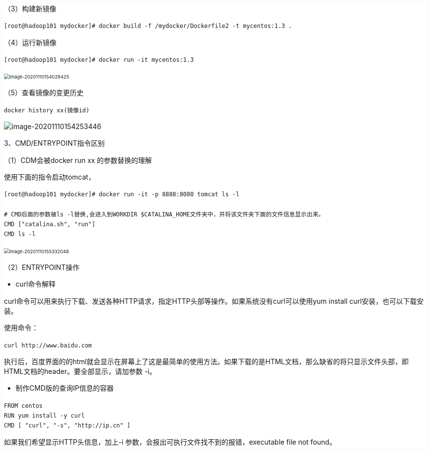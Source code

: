 （3）构建新镜像

```shell
[root@hadoop101 mydocker]# docker build -f /mydocker/Dockerfile2 -t mycentos:1.3 .
```

（4）运行新镜像

```shell
[root@hadoop101 mydocker]# docker run -it mycentos:1.3
```

<img src="https://gitee.com/whlgdxlkl/my-picture-bed/raw/master/uploadPicture/image-20201110154029425.png" alt="image-20201110154029425" style="zoom:67%;" />

（5）查看镜像的变更历史

```
docker history xx(镜像id)
```

![image-20201110154253446](https://gitee.com/whlgdxlkl/my-picture-bed/raw/master/uploadPicture/image-20201110154253446.png)

3、CMD/ENTRYPOINT指令区别

（1）CDM会被docker run xx 的参数替换的理解

使用下面的指令启动tomcat，

```shell
[root@hadoop101 mydocker]# docker run -it -p 8888:8080 tomcat ls -l

# CMD后面的参数被ls -l替换,会进入到WORKDIR $CATALINA_HOME文件夹中，并将该文件夹下面的文件信息显示出来。
CMD ["catalina.sh", "run"]
CMD ls -l
```

<img src="https://gitee.com/whlgdxlkl/my-picture-bed/raw/master/uploadPicture/image-20201110155332048.png" alt="image-20201110155332048" style="zoom:67%;" />

（2）ENTRYPOINT操作

+ curl命令解释

curl命令可以用来执行下载、发送各种HTTP请求，指定HTTP头部等操作。如果系统没有curl可以使用yum install curl安装，也可以下载安装。

使用命令：

```http
curl http://www.baidu.com
```

执行后，百度界面的的html就会显示在屏幕上了这是最简单的使用方法。如果下载的是HTML文档，那么缺省的将只显示文件头部，即HTML文档的header。要全部显示，请加参数 -i。

+ 制作CMD版的查询IP信息的容器

```shell
FROM centos
RUN yum install -y curl
CMD [ "curl", "-s", "http://ip.cn" ]
```

如果我们希望显示HTTP头信息，加上-i 参数，会报出可执行文件找不到的报错，executable file not found。
